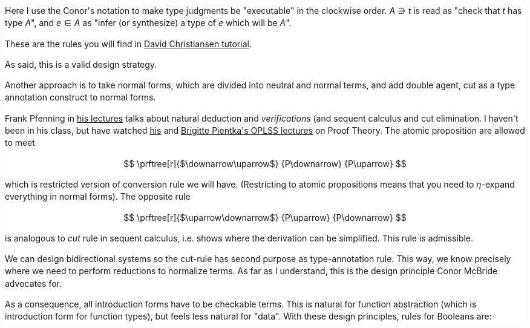 Here I use the Conor's notation to make
type judgments be "executable" in the clockwise order.
$A \ni t$ is read as "check that $t$ has type $A$",
and $e \in A$ as "infer (or synthesize) a type of $e$ which will be $A$".

These are the rules
you will find in
[David Christiansen tutorial](http://davidchristiansen.dk/tutorials/bidirectional.pdf).

As said, this is a valid design strategy.

Another approach is to take normal forms,
which are divided into neutral and normal terms,
and add double agent, cut as a type annotation construct to normal forms.

Frank Pfenning in [his lectures](https://www.cs.cmu.edu/~fp/courses/15317-f09/lectures/03-harmony.pdf) talks about
natural deduction and *verifications* (and sequent calculus and cut elimination.
I haven't been in his class, but have watched [his](https://www.cs.uoregon.edu/research/summerschool/summer12/curriculum.html) and [Brigitte Pientka's OPLSS lectures](https://www.cs.uoregon.edu/research/summerschool/summer14/curriculum.html) on Proof Theory.
The atomic proposition are allowed to meet

$$
\prftree[r]{$\downarrow\uparrow$}
{P\downarrow}
{P\uparrow}
$$

which is restricted version of conversion rule we will have.
(Restricting to atomic propositions means that you need to $\eta$-expand
everything in normal forms).
The opposite rule

$$
\prftree[r]{$\uparrow\downarrow$}
{P\uparrow}
{P\downarrow}
$$

is analogous to *cut* rule in sequent calculus,
i.e. shows where the derivation can be simplified.
This rule is admissible.

We can design bidirectional systems so the cut-rule has
second purpose as type-annotation rule.
This way, we know precisely where we need to perform
reductions to normalize terms.
As far as I understand, this is the design principle Conor McBride advocates for.

As a consequence, all introduction forms have to be
checkable terms.
This is natural for function abstraction
(which is introduction form for function types),
but feels less natural for "data".
With these design principles, rules for Booleans are:
